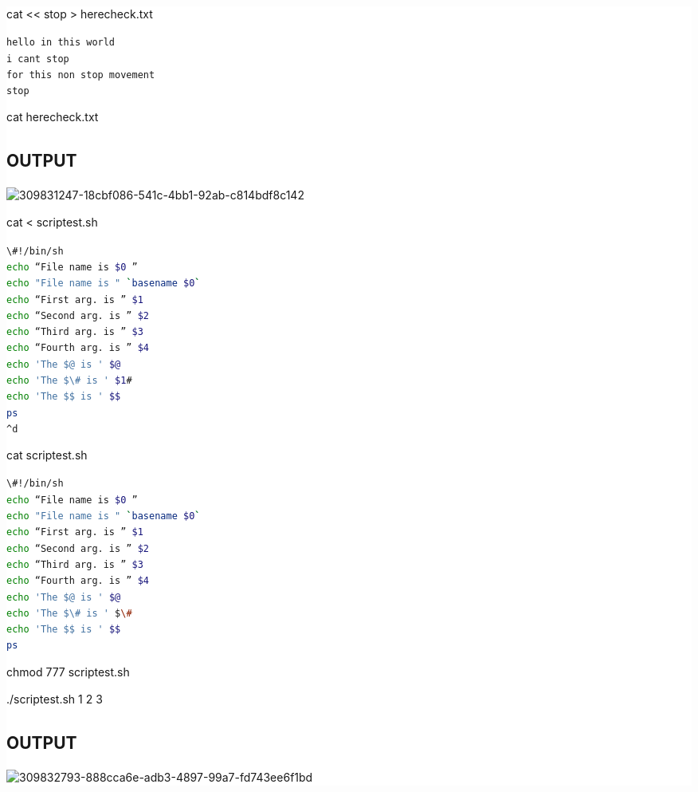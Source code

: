  
cat << stop > herecheck.txt
```
hello in this world
i cant stop
for this non stop movement
stop
```

cat herecheck.txt
## OUTPUT
<img width="260" height="85" alt="309831247-18cbf086-541c-4bb1-92ab-c814bdf8c142" src="https://github.com/user-attachments/assets/95df32a8-6357-4eb0-b107-57430b551419" />


cat < scriptest.sh 
```bash
\#!/bin/sh
echo “File name is $0 ”
echo "File name is " `basename $0`
echo “First arg. is ” $1
echo “Second arg. is ” $2
echo “Third arg. is ” $3
echo “Fourth arg. is ” $4
echo 'The $@ is ' $@
echo 'The $\# is ' $1#
echo 'The $$ is ' $$
ps
^d
 ```

cat scriptest.sh 
```bash
\#!/bin/sh
echo “File name is $0 ”
echo "File name is " `basename $0`
echo “First arg. is ” $1
echo “Second arg. is ” $2
echo “Third arg. is ” $3
echo “Fourth arg. is ” $4
echo 'The $@ is ' $@
echo 'The $\# is ' $\#
echo 'The $$ is ' $$
ps
```
 
chmod 777 scriptest.sh
 
./scriptest.sh 1 2 3

## OUTPUT
<img width="460" height="362" alt="309832793-888cca6e-adb3-4897-99a7-fd743ee6f1bd" src="https://github.com/user-attachments/assets/bb1bb7a2-685c-47a2-aefd-0df2d9a3c953" />

 
